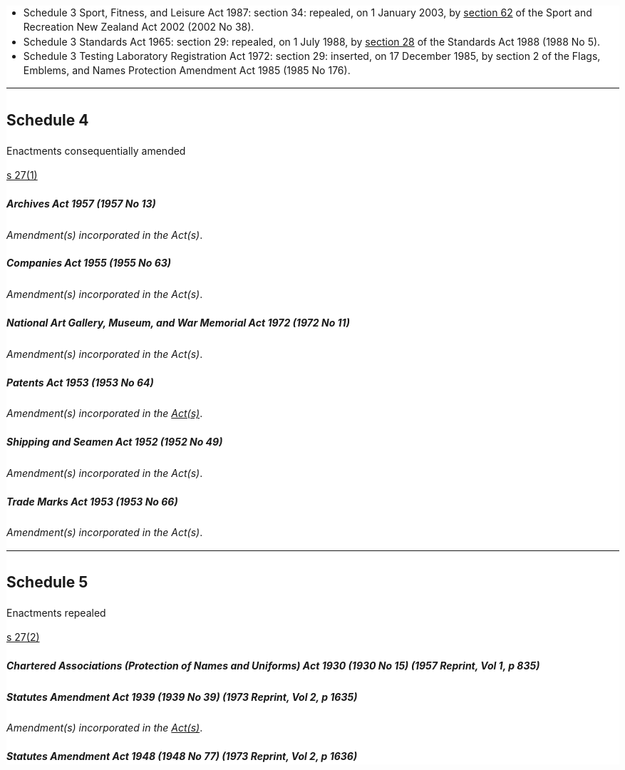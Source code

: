 *   Schedule 3 Sport, Fitness, and Leisure Act 1987: section 34: repealed, on 1 January 2003, by [section 62][128] of the Sport and Recreation New Zealand Act 2002 (2002 No 38).
*   Schedule 3 Standards Act 1965: section 29: repealed, on 1 July 1988, by [section 28][129] of the Standards Act 1988 (1988 No 5).
*   Schedule 3 Testing Laboratory Registration Act 1972: section 29: inserted, on 17 December 1985, by section 2 of the Flags, Emblems, and Names Protection Amendment Act 1985 (1985 No 176).

---

## Schedule 4  
Enactments consequentially amended

[s 27(1)][37]

##### Archives Act 1957 (1957 No 13)

_Amendment(s) incorporated in the Act(s)_.

##### Companies Act 1955 (1955 No 63)

_Amendment(s) incorporated in the Act(s)_.

##### National Art Gallery, Museum, and War Memorial Act 1972 (1972 No 11)

_Amendment(s) incorporated in the Act(s)_.

##### Patents Act 1953 (1953 No 64)

_Amendment(s) incorporated in the [Act(s)][130]_.

##### Shipping and Seamen Act 1952 (1952 No 49)

_Amendment(s) incorporated in the Act(s)_.

##### Trade Marks Act 1953 (1953 No 66)

_Amendment(s) incorporated in the Act(s)_.

---

## Schedule 5  
Enactments repealed

[s 27(2)][37]

##### Chartered Associations (Protection of Names and Uniforms) Act 1930 (1930 No 15) (1957 Reprint, Vol 1, p 835)

##### Statutes Amendment Act 1939 (1939 No 39) (1973 Reprint, Vol 2, p 1635)

_Amendment(s) incorporated in the [Act(s)][131]_.

##### Statutes Amendment Act 1948 (1948 No 77) (1973 Reprint, Vol 2, p 1636)


[0]: http://www.legislation.govt.nz/act/public/1981/0047/latest/link.aspx?id=DLM2998524
[1]: http://www.legislation.govt.nz/act/public/1981/0047/latest/whole.html#DLM51360
[2]: http://www.legislation.govt.nz/act/public/1981/0047/latest/whole.html#DLM51362
[3]: http://www.legislation.govt.nz/act/public/1981/0047/latest/whole.html#DLM51363
[4]: http://www.legislation.govt.nz/act/public/1981/0047/latest/whole.html#DLM51395
[5]: http://www.legislation.govt.nz/act/public/1981/0047/latest/whole.html#DLM51396
[6]: http://www.legislation.govt.nz/act/public/1981/0047/latest/whole.html#DLM51399
[7]: http://www.legislation.govt.nz/act/public/1981/0047/latest/whole.html#DLM52200
[8]: http://www.legislation.govt.nz/act/public/1981/0047/latest/whole.html#DLM52202
[9]: http://www.legislation.govt.nz/act/public/1981/0047/latest/whole.html#DLM52204
[10]: http://www.legislation.govt.nz/act/public/1981/0047/latest/whole.html#DLM52206
[11]: http://www.legislation.govt.nz/act/public/1981/0047/latest/whole.html#DLM52207
[12]: http://www.legislation.govt.nz/act/public/1981/0047/latest/whole.html#DLM52209
[13]: http://www.legislation.govt.nz/act/public/1981/0047/latest/whole.html#DLM52211
[14]: http://www.legislation.govt.nz/act/public/1981/0047/latest/whole.html#DLM52213
[15]: http://www.legislation.govt.nz/act/public/1981/0047/latest/whole.html#DLM52214
[16]: http://www.legislation.govt.nz/act/public/1981/0047/latest/whole.html#DLM52216
[17]: http://www.legislation.govt.nz/act/public/1981/0047/latest/whole.html#DLM52217
[18]: http://www.legislation.govt.nz/act/public/1981/0047/latest/whole.html#DLM52219
[19]: http://www.legislation.govt.nz/act/public/1981/0047/latest/whole.html#DLM52221
[20]: http://www.legislation.govt.nz/act/public/1981/0047/latest/whole.html#DLM52222
[21]: http://www.legislation.govt.nz/act/public/1981/0047/latest/whole.html#DLM52224
[22]: http://www.legislation.govt.nz/act/public/1981/0047/latest/whole.html#DLM52225
[23]: http://www.legislation.govt.nz/act/public/1981/0047/latest/whole.html#DLM5799800
[24]: http://www.legislation.govt.nz/act/public/1981/0047/latest/whole.html#DLM52232
[25]: http://www.legislation.govt.nz/act/public/1981/0047/latest/whole.html#DLM52233
[26]: http://www.legislation.govt.nz/act/public/1981/0047/latest/whole.html#DLM52236
[27]: http://www.legislation.govt.nz/act/public/1981/0047/latest/whole.html#DLM52238
[28]: http://www.legislation.govt.nz/act/public/1981/0047/latest/whole.html#DLM52241
[29]: http://www.legislation.govt.nz/act/public/1981/0047/latest/whole.html#DLM52244
[30]: http://www.legislation.govt.nz/act/public/1981/0047/latest/whole.html#DLM52245
[31]: http://www.legislation.govt.nz/act/public/1981/0047/latest/whole.html#DLM52246
[32]: http://www.legislation.govt.nz/act/public/1981/0047/latest/whole.html#DLM52247
[33]: http://www.legislation.govt.nz/act/public/1981/0047/latest/whole.html#DLM52248
[34]: http://www.legislation.govt.nz/act/public/1981/0047/latest/whole.html#DLM52250
[35]: http://www.legislation.govt.nz/act/public/1981/0047/latest/whole.html#DLM52251
[36]: http://www.legislation.govt.nz/act/public/1981/0047/latest/whole.html#DLM52252
[37]: http://www.legislation.govt.nz/act/public/1981/0047/latest/whole.html#DLM52254
[38]: http://www.legislation.govt.nz/act/public/1981/0047/latest/whole.html#DLM52255
[39]: http://www.legislation.govt.nz/act/public/1981/0047/latest/whole.html#DLM52257
[40]: http://www.legislation.govt.nz/act/public/1981/0047/latest/whole.html#DLM52266
[41]: http://www.legislation.govt.nz/act/public/1981/0047/latest/whole.html#DLM52294
[42]: http://www.legislation.govt.nz/act/public/1981/0047/latest/whole.html#DLM52803
[43]: http://www.legislation.govt.nz/act/public/1981/0047/latest/whole.html#DLM52809
[44]: http://www.legislation.govt.nz/act/public/1981/0047/latest/link.aspx?id=DLM28713
[45]: http://www.legislation.govt.nz/act/public/1981/0047/latest/link.aspx?id=DLM175774
[46]: http://www.legislation.govt.nz/act/public/1981/0047/latest/link.aspx?id=DLM144405
[47]: http://www.legislation.govt.nz/act/public/1981/0047/latest/link.aspx?id=DLM175701
[48]: http://www.legislation.govt.nz/act/public/1981/0047/latest/link.aspx?id=DLM59731
[49]: http://www.legislation.govt.nz/act/public/1981/0047/latest/link.aspx?id=DLM281070
[50]: http://www.legislation.govt.nz/act/public/1981/0047/latest/link.aspx?id=DLM1419000
[51]: http://www.legislation.govt.nz/act/public/1981/0047/latest/link.aspx?id=DLM164239
[52]: http://www.legislation.govt.nz/act/public/1981/0047/latest/link.aspx?id=DLM319569
[53]: http://www.legislation.govt.nz/act/public/1981/0047/latest/link.aspx?id=DLM309917
[54]: http://www.legislation.govt.nz/act/public/1981/0047/latest/link.aspx?id=DLM367767
[55]: http://www.legislation.govt.nz/act/public/1981/0047/latest/link.aspx?id=DLM58316
[56]: http://www.legislation.govt.nz/act/public/1981/0047/latest/link.aspx?id=DLM217036
[57]: http://www.legislation.govt.nz/act/public/1981/0047/latest/link.aspx?id=DLM1419624
[58]: http://www.legislation.govt.nz/act/public/1981/0047/latest/link.aspx?id=DLM165256
[59]: http://www.legislation.govt.nz/act/public/1981/0047/latest/link.aspx?id=DLM328986
[60]: http://www.legislation.govt.nz/act/public/1981/0047/latest/link.aspx?id=DLM217041
[61]: http://www.legislation.govt.nz/act/public/1981/0047/latest/link.aspx?id=DLM275026
[62]: http://www.legislation.govt.nz/act/public/1981/0047/latest/link.aspx?id=DLM276674
[63]: http://www.legislation.govt.nz/act/public/1981/0047/latest/link.aspx?id=DLM28712
[64]: http://www.legislation.govt.nz/act/public/1981/0047/latest/link.aspx?id=DLM276623
[65]: http://www.legislation.govt.nz/act/public/1981/0047/latest/link.aspx?id=DLM378153
[66]: http://www.legislation.govt.nz/act/public/1981/0047/latest/link.aspx?id=DLM380185
[67]: http://www.legislation.govt.nz/act/public/1981/0047/latest/link.aspx?id=DLM217042
[68]: http://www.legislation.govt.nz/act/public/1981/0047/latest/whole.html#DLM52258
[69]: http://www.legislation.govt.nz/act/public/1981/0047/latest/link.aspx?id=DLM217043
[70]: http://www.legislation.govt.nz/act/public/1981/0047/latest/link.aspx?id=DLM17582
[71]: http://www.legislation.govt.nz/act/public/1981/0047/latest/link.aspx?id=DLM164472
[72]: http://www.legislation.govt.nz/act/public/1981/0047/latest/link.aspx?id=DLM217044
[73]: http://www.legislation.govt.nz/act/public/1981/0047/latest/whole.html#DLM52260
[74]: http://www.legislation.govt.nz/act/public/1981/0047/latest/link.aspx?id=DLM53347
[75]: http://www.legislation.govt.nz/act/public/1981/0047/latest/link.aspx?id=DLM255087
[76]: http://www.legislation.govt.nz/act/public/1981/0047/latest/link.aspx?id=DLM217045
[77]: http://www.legislation.govt.nz/act/public/1981/0047/latest/whole.html#DLM52262
[78]: http://www.legislation.govt.nz/act/public/1981/0047/latest/link.aspx?id=DLM361732
[79]: http://www.legislation.govt.nz/act/public/1981/0047/latest/link.aspx?id=DLM5622207
[80]: http://www.legislation.govt.nz/act/public/1981/0047/latest/whole.html#DLM52264
[81]: http://www.legislation.govt.nz/act/public/1981/0047/latest/link.aspx?id=DLM265666
[82]: http://www.legislation.govt.nz/act/public/1981/0047/latest/link.aspx?id=DLM3042205
[83]: http://www.legislation.govt.nz/act/public/1981/0047/latest/link.aspx?id=DLM413255
[84]: http://www.legislation.govt.nz/act/public/1981/0047/latest/link.aspx?id=DLM19323
[85]: http://www.legislation.govt.nz/act/public/1981/0047/latest/link.aspx?id=DLM3360714
[86]: http://www.legislation.govt.nz/act/public/1981/0047/latest/link.aspx?id=DLM19324
[87]: http://www.legislation.govt.nz/act/public/1981/0047/latest/link.aspx?id=DLM15723
[88]: http://www.legislation.govt.nz/act/public/1981/0047/latest/link.aspx?id=DLM17567
[89]: http://www.legislation.govt.nz/act/public/1981/0047/latest/link.aspx?id=DLM23243
[90]: http://www.legislation.govt.nz/act/public/1981/0047/latest/link.aspx?id=DLM23253
[91]: http://www.legislation.govt.nz/act/public/1981/0047/latest/link.aspx?id=DLM28742
[92]: http://www.legislation.govt.nz/act/public/1981/0047/latest/link.aspx?id=DLM5622209
[93]: http://www.legislation.govt.nz/act/public/1981/0047/latest/link.aspx?id=DLM49658
[94]: http://www.legislation.govt.nz/act/public/1981/0047/latest/link.aspx?id=DLM412734
[95]: http://www.legislation.govt.nz/act/public/1981/0047/latest/link.aspx?id=DLM1559913
[96]: http://www.legislation.govt.nz/act/public/1981/0047/latest/link.aspx?id=DLM209780
[97]: http://www.legislation.govt.nz/act/public/1981/0047/latest/link.aspx?id=DLM209781
[98]: http://www.legislation.govt.nz/act/public/1981/0047/latest/link.aspx?id=DLM318062
[99]: http://www.legislation.govt.nz/act/public/1981/0047/latest/link.aspx?id=DLM412407
[100]: http://www.legislation.govt.nz/act/public/1981/0047/latest/link.aspx?id=DLM424264
[101]: http://www.legislation.govt.nz/act/public/1981/0047/latest/link.aspx?id=DLM260265
[102]: http://www.legislation.govt.nz/act/public/1981/0047/latest/link.aspx?id=DLM260656
[103]: http://www.legislation.govt.nz/act/public/1981/0047/latest/link.aspx?id=DLM390299
[104]: http://www.legislation.govt.nz/act/public/1981/0047/latest/link.aspx?id=DLM23059
[105]: http://www.legislation.govt.nz/act/public/1981/0047/latest/link.aspx?id=DLM5362248
[106]: http://www.legislation.govt.nz/act/public/1981/0047/latest/link.aspx?id=DLM15734
[107]: http://www.legislation.govt.nz/act/public/1981/0047/latest/link.aspx?id=DLM82309
[108]: http://www.legislation.govt.nz/act/public/1981/0047/latest/link.aspx?id=DLM184478
[109]: http://www.legislation.govt.nz/act/public/1981/0047/latest/link.aspx?id=DLM68911
[110]: http://www.legislation.govt.nz/act/public/1981/0047/latest/link.aspx?id=DLM407721
[111]: http://www.legislation.govt.nz/act/public/1981/0047/latest/link.aspx?id=DLM125656
[112]: http://www.legislation.govt.nz/act/public/1981/0047/latest/link.aspx?id=DLM49651
[113]: http://www.legislation.govt.nz/act/public/1981/0047/latest/link.aspx?id=DLM136750
[114]: http://www.legislation.govt.nz/act/public/1981/0047/latest/link.aspx?id=DLM1559930
[115]: http://www.legislation.govt.nz/act/public/1981/0047/latest/link.aspx?id=DLM136727
[116]: http://www.legislation.govt.nz/act/public/1981/0047/latest/link.aspx?id=DLM210735
[117]: http://www.legislation.govt.nz/act/public/1981/0047/latest/link.aspx?id=DLM2827823
[118]: http://www.legislation.govt.nz/act/public/1981/0047/latest/link.aspx?id=DLM96736
[119]: http://www.legislation.govt.nz/act/public/1981/0047/latest/link.aspx?id=DLM138781
[120]: http://www.legislation.govt.nz/act/public/1981/0047/latest/link.aspx?id=DLM260279
[121]: http://www.legislation.govt.nz/act/public/1981/0047/latest/link.aspx?id=DLM260658
[122]: http://www.legislation.govt.nz/act/public/1981/0047/latest/link.aspx?id=DLM391307
[123]: http://www.legislation.govt.nz/act/public/1981/0047/latest/link.aspx?id=DLM5362252
[124]: http://www.legislation.govt.nz/act/public/1981/0047/latest/link.aspx?id=DLM1102383
[125]: http://www.legislation.govt.nz/act/public/1981/0047/latest/link.aspx?id=DLM118792
[126]: http://www.legislation.govt.nz/act/public/1981/0047/latest/link.aspx?id=DLM185072
[127]: http://www.legislation.govt.nz/act/public/1981/0047/latest/link.aspx?id=DLM191709
[128]: http://www.legislation.govt.nz/act/public/1981/0047/latest/link.aspx?id=DLM157684
[129]: http://www.legislation.govt.nz/act/public/1981/0047/latest/link.aspx?id=DLM128752
[130]: http://www.legislation.govt.nz/act/public/1981/0047/latest/link.aspx?id=DLM280030
[131]: http://www.legislation.govt.nz/act/public/1981/0047/latest/link.aspx?id=DLM228684
[132]: http://www.legislation.govt.nz/act/public/1981/0047/latest/link.aspx?id=DLM2998516
[133]: http://www.legislation.govt.nz/act/public/1981/0047/latest/link.aspx?id=DLM2998515
[134]: http://www.legislation.govt.nz/act/public/1981/0047/latest/link.aspx?id=DLM2998532
[135]: http://www.pco.parliament.govt.nz/editorial-conventions/
[136]: http://www.legislation.govt.nz/act/public/1981/0047/latest/link.aspx?id=DLM5622200
[137]: http://www.legislation.govt.nz/act/public/1981/0047/latest/link.aspx?id=DLM2827821
[138]: http://www.legislation.govt.nz/act/public/1981/0047/latest/link.aspx?id=DLM3042200
[139]: http://www.legislation.govt.nz/act/public/1981/0047/latest/link.aspx?id=DLM361726
[140]: http://www.legislation.govt.nz/act/public/1981/0047/latest/link.aspx?id=DLM217030
[141]: http://www.legislation.govt.nz/act/public/1981/0047/latest/link.aspx?id=DLM19316
[142]: http://www.legislation.govt.nz/act/public/1981/0047/latest/link.aspx?id=DLM99986